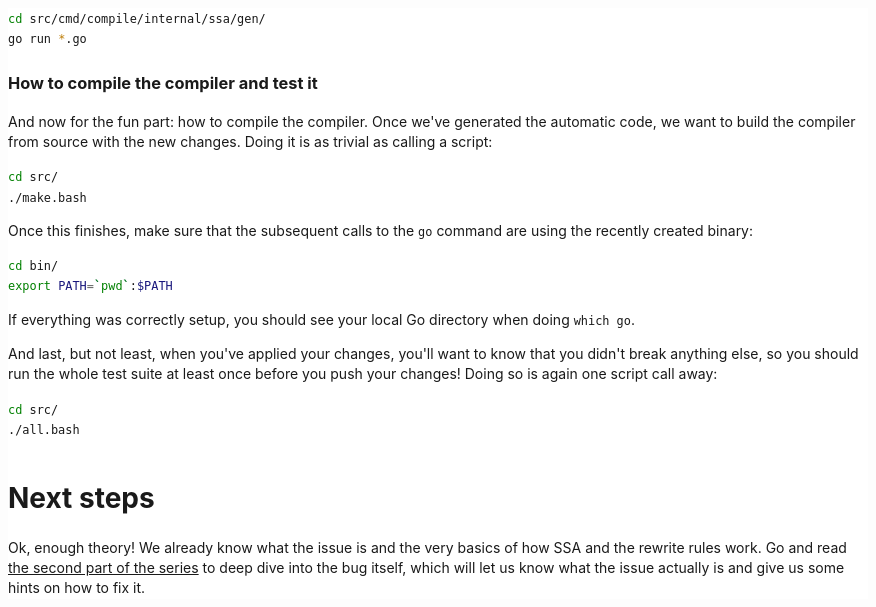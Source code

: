 ```sh
cd src/cmd/compile/internal/ssa/gen/
go run *.go
```

### How to compile the compiler and test it

And now for the fun part: how to compile the compiler. Once we've generated the automatic code, we want to build the compiler from source with the new changes. Doing it is as trivial as calling a script:

```sh
cd src/
./make.bash
```

Once this finishes, make sure that the subsequent calls to the `go` command are using the recently created binary:

```sh
cd bin/
export PATH=`pwd`:$PATH
```

If everything was correctly setup, you should see your local Go directory when doing `which go`.

And last, but not least, when you've applied your changes, you'll want to know that you didn't break anything else, so you should run the whole test suite at least once before you push your changes! Doing so is again one script call away:

```sh
cd src/
./all.bash
```

# Next steps

Ok, enough theory! We already know what the issue is and the very basics of how SSA and the rewrite rules work. Go and read [the second part of the series](/blog/optimizing-go-compiler-2) to deep dive into the bug itself, which will let us know what the issue actually is and give us some hints on how to fix it.
